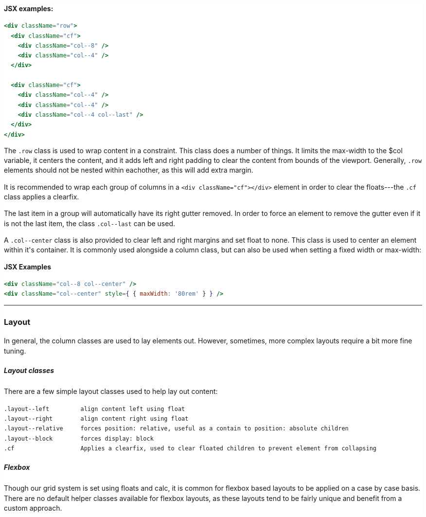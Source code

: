 **JSX examples:**
```jsx
<div className="row">
  <div className="cf">
    <div className="col--8" />
    <div className="col--4" />
  </div>

  <div className="cf">
    <div className="col--4" />
    <div className="col--4" />
    <div className="col--4 col--last" />
  </div>
</div>
```

The `.row` class is used to wrap content in a constraint. This class does a number of things. It limits the max-width to the $col variable, it centers the content, and it adds left and right padding to clear the content from bounds of the viewport. Generally, `.row` elements should not be nested within eachother, as this will add extra margin.

It is recommended to wrap each group of columns in a `<div className="cf"></div>` element in order to clear the floats---the `.cf` class applies a clearfix.

The last item in a group will automatically have its right gutter removed. In order to force an element to remove the gutter even if it is not the last item, the class `.col--last` can be used.

A `.col--center` class is also provided to clear left and right margins and set float to none. This class is used to center an element within it's container. It is commonly used alongside a column class, but can also be used when setting a fixed width or max-width:

**JSX Examples**
```jsx
<div className="col--8 col--center" />
<div className="col--center" style={ { maxWidth: '80rem' } } />
```

---

### Layout
In general, the column classes are used to lay elements out. However, sometimes, more complex layouts require a bit more fine tuning.

##### Layout classes
There are a few simple layout classes used to help lay out content:
```
.layout--left         align content left using float
.layout--right        align content right using float
.layout--relative     forces position: relative, useful as a contain to position: absolute children
.layout--block        forces display: block
.cf                   Applies a clearfix, used to clear floated children to prevent element from collapsing
```

##### Flexbox
Though our grid system is set using floats and calc, it is common for flexbox based layouts to be applied on a case by case basis. There are no default helper classes available for flexbox layouts, as these layouts tend to be fairly unique and benefit from a custom approach.
